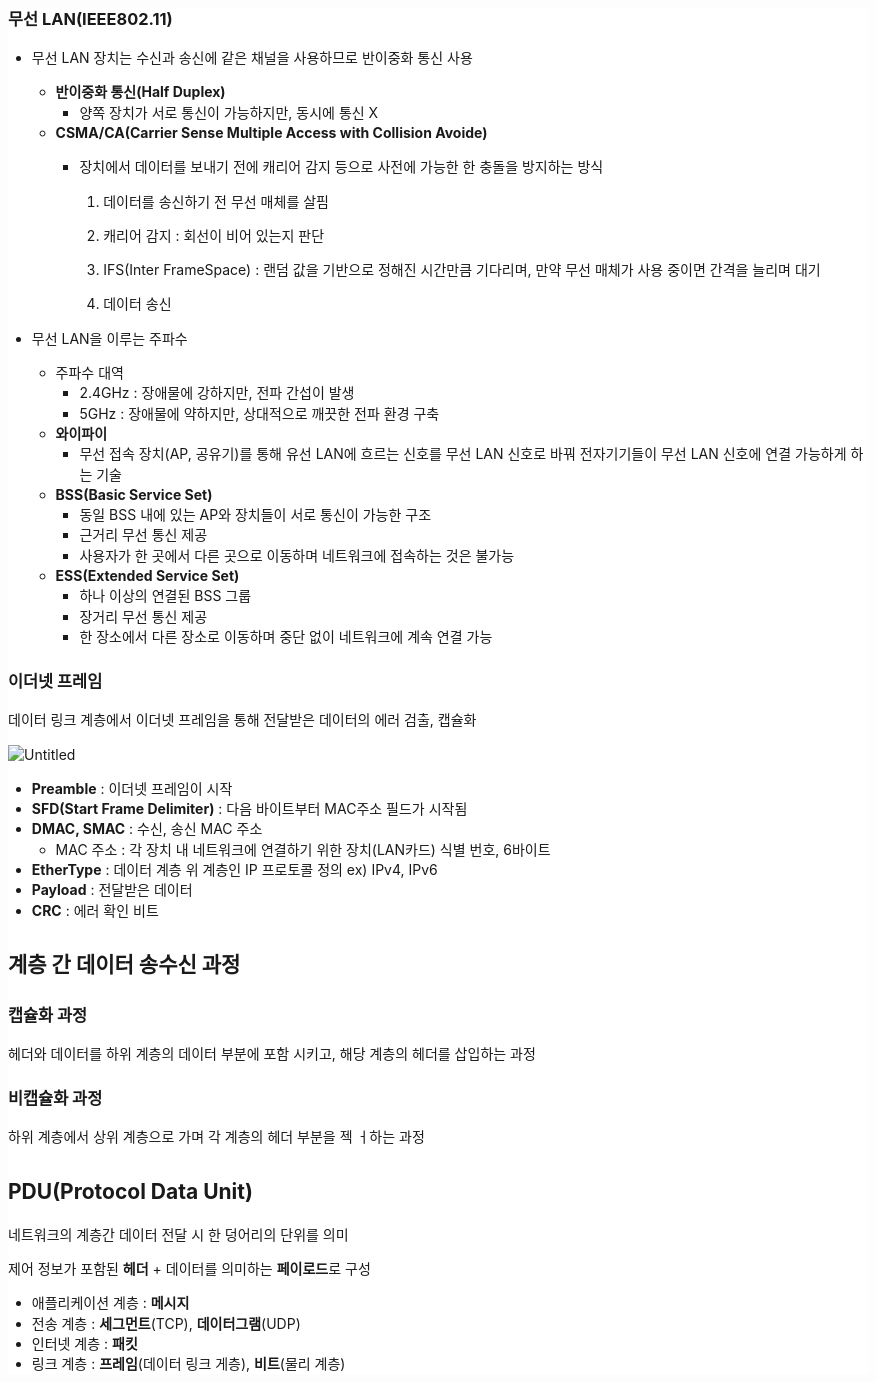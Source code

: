 ### 무선 LAN(IEEE802.11)

- 무선 LAN 장치는 수신과 송신에 같은 채널을 사용하므로 반이중화 통신 사용
    - **반이중화 통신(Half Duplex)**
        - 양쪽 장치가 서로 통신이 가능하지만, 동시에 통신 X
    - **CSMA/CA(Carrier Sense Multiple Access with Collision Avoide)**
        - 장치에서 데이터를 보내기 전에 캐리어 감지 등으로 사전에 가능한 한 충돌을 방지하는 방식
            
            1) 데이터를 송신하기 전 무선 매체를 살핌
            
            2) 캐리어 감지 : 회선이 비어 있는지 판단
            
            3) IFS(Inter FrameSpace) : 랜덤 값을 기반으로 정해진 시간만큼 기다리며, 만약 무선 매체가 사용 중이면 간격을 늘리며 대기
            
            4) 데이터 송신
            
- 무선 LAN을 이루는 주파수
    - 주파수 대역
        - 2.4GHz : 장애물에 강하지만, 전파 간섭이 발생
        - 5GHz : 장애물에 약하지만, 상대적으로 깨끗한 전파 환경 구축
    - **와이파이**
        - 무선 접속 장치(AP, 공유기)를 통해 유선 LAN에 흐르는 신호를 무선 LAN 신호로 바꿔 전자기기들이 무선 LAN 신호에 연결 가능하게 하는 기술
    - **BSS(Basic Service Set)**
        - 동일 BSS 내에 있는 AP와 장치들이 서로 통신이 가능한 구조
        - 근거리 무선 통신 제공
        - 사용자가 한 곳에서 다른 곳으로 이동하며 네트워크에 접속하는 것은 불가능
    - **ESS(Extended Service Set)**
        - 하나 이상의 연결된 BSS 그룹
        - 장거리 무선 통신 제공
        - 한 장소에서 다른 장소로 이동하며 중단 없이 네트워크에 계속 연결 가능

### 이더넷 프레임

데이터 링크 계층에서 이더넷 프레임을 통해 전달받은 데이터의 에러 검출, 캡슐화

![Untitled](CH02-02%20TCP%20IP%204%E1%84%80%E1%85%A8%E1%84%8E%E1%85%B3%E1%86%BC%20%E1%84%86%E1%85%A9%E1%84%83%E1%85%A6%E1%86%AF(p80%20~%20p97)%20902b55faef9643c1adaa7ad3fb59d7e1/Untitled%203.png)

- **Preamble** : 이더넷 프레임이 시작
- **SFD(Start Frame Delimiter)** : 다음 바이트부터 MAC주소 필드가 시작됨
- **DMAC, SMAC** : 수신, 송신 MAC 주소
    - MAC 주소 : 각 장치 내 네트워크에 연결하기 위한 장치(LAN카드) 식별 번호, 6바이트
- **EtherType** : 데이터 계층 위 계층인 IP 프로토콜 정의 ex) IPv4, IPv6
- **Payload** : 전달받은 데이터
- **CRC** : 에러 확인 비트

## 계층 간 데이터 송수신 과정

### 캡슐화 과정

헤더와 데이터를 하위 계층의 데이터 부분에 포함 시키고, 해당 계층의 헤더를 삽입하는 과정

### 비캡슐화 과정

하위 계층에서 상위 계층으로 가며 각 계층의 헤더 부분을 젝 ㅓ하는 과정

## PDU(Protocol Data Unit)

네트워크의 계층간 데이터 전달 시 한 덩어리의 단위를 의미

제어 정보가 포함된 **헤더** + 데이터를 의미하는 **페이로드**로 구성

- 애플리케이션 계층 : **메시지**
- 전송 계층 : **세그먼트**(TCP), **데이터그램**(UDP)
- 인터넷 계층 : **패킷**
- 링크 계층 : **프레임**(데이터 링크 게층), **비트**(물리 계층)